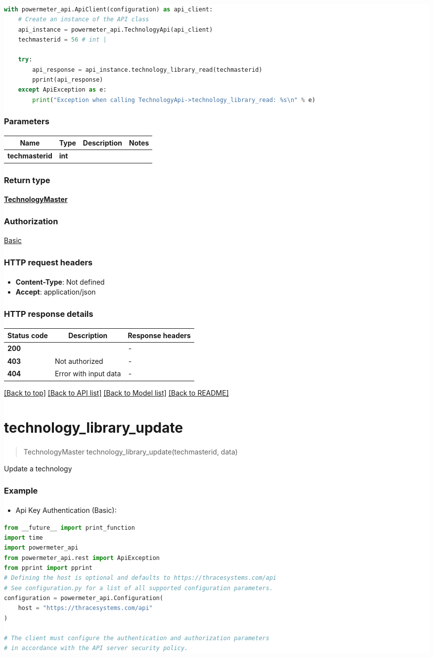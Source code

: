 ```python
with powermeter_api.ApiClient(configuration) as api_client:
    # Create an instance of the API class
    api_instance = powermeter_api.TechnologyApi(api_client)
    techmasterid = 56 # int | 

    try:
        api_response = api_instance.technology_library_read(techmasterid)
        pprint(api_response)
    except ApiException as e:
        print("Exception when calling TechnologyApi->technology_library_read: %s\n" % e)
```

### Parameters

Name | Type | Description  | Notes
------------- | ------------- | ------------- | -------------
 **techmasterid** | **int**|  | 

### Return type

[**TechnologyMaster**](TechnologyMaster.md)

### Authorization

[Basic](../README.md#Basic)

### HTTP request headers

 - **Content-Type**: Not defined
 - **Accept**: application/json

### HTTP response details
| Status code | Description | Response headers |
|-------------|-------------|------------------|
**200** |  |  -  |
**403** | Not authorized |  -  |
**404** | Error with input data |  -  |

[[Back to top]](#) [[Back to API list]](../README.md#documentation-for-api-endpoints) [[Back to Model list]](../README.md#documentation-for-models) [[Back to README]](../README.md)

# **technology_library_update**
> TechnologyMaster technology_library_update(techmasterid, data)



Update a technology

### Example

* Api Key Authentication (Basic):
```python
from __future__ import print_function
import time
import powermeter_api
from powermeter_api.rest import ApiException
from pprint import pprint
# Defining the host is optional and defaults to https://thracesystems.com/api
# See configuration.py for a list of all supported configuration parameters.
configuration = powermeter_api.Configuration(
    host = "https://thracesystems.com/api"
)

# The client must configure the authentication and authorization parameters
# in accordance with the API server security policy.
```